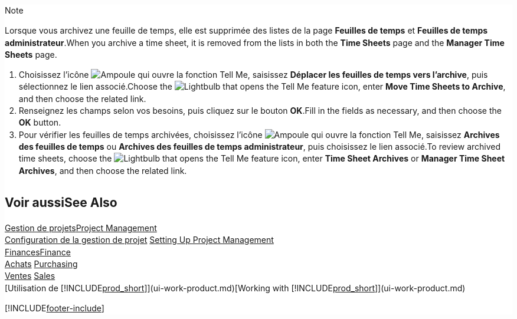 > [!NOTE]  
>   <span data-ttu-id="a4f8b-230">Lorsque vous archivez une feuille de temps, elle est supprimée des listes de la page **Feuilles de temps** et **Feuilles de temps administrateur**.</span><span class="sxs-lookup"><span data-stu-id="a4f8b-230">When you archive a time sheet, it is removed from the lists in both the **Time Sheets** page and the **Manager Time Sheets** page.</span></span>

1. <span data-ttu-id="a4f8b-231">Choisissez l’icône ![Ampoule qui ouvre la fonction Tell Me](media/ui-search/search_small.png "Dites-moi ce que vous voulez faire"), saisissez **Déplacer les feuilles de temps vers l’archive**, puis sélectionnez le lien associé.</span><span class="sxs-lookup"><span data-stu-id="a4f8b-231">Choose the ![Lightbulb that opens the Tell Me feature](media/ui-search/search_small.png "Tell me what you want to do") icon, enter **Move Time Sheets to Archive**, and then choose the related link.</span></span>  
2. <span data-ttu-id="a4f8b-232">Renseignez les champs selon vos besoins, puis cliquez sur le bouton **OK**.</span><span class="sxs-lookup"><span data-stu-id="a4f8b-232">Fill in the fields as necessary, and then choose the **OK** button.</span></span>  
3. <span data-ttu-id="a4f8b-233">Pour vérifier les feuilles de temps archivées, choisissez l’icône ![Ampoule qui ouvre la fonction Tell Me](media/ui-search/search_small.png "Dites-moi ce que vous voulez faire"), saisissez **Archives des feuilles de temps** ou **Archives des feuilles de temps administrateur**, puis choisissez le lien associé.</span><span class="sxs-lookup"><span data-stu-id="a4f8b-233">To review archived time sheets, choose the ![Lightbulb that opens the Tell Me feature](media/ui-search/search_small.png "Tell me what you want to do") icon, enter **Time Sheet Archives** or **Manager Time Sheet Archives**, and then choose the related link.</span></span>

## <a name="see-also"></a><span data-ttu-id="a4f8b-234">Voir aussi</span><span class="sxs-lookup"><span data-stu-id="a4f8b-234">See Also</span></span>
[<span data-ttu-id="a4f8b-235">Gestion de projets</span><span class="sxs-lookup"><span data-stu-id="a4f8b-235">Project Management</span></span>](projects-manage-projects.md)  
<span data-ttu-id="a4f8b-236">[Configuration de la gestion de projet](projects-setup-projects.md)  </span><span class="sxs-lookup"><span data-stu-id="a4f8b-236">[Setting Up Project Management](projects-setup-projects.md)  </span></span>  
[<span data-ttu-id="a4f8b-237">Finances</span><span class="sxs-lookup"><span data-stu-id="a4f8b-237">Finance</span></span>](finance.md)  
<span data-ttu-id="a4f8b-238">[Achats](purchasing-manage-purchasing.md)       </span><span class="sxs-lookup"><span data-stu-id="a4f8b-238">[Purchasing](purchasing-manage-purchasing.md)       </span></span>  
<span data-ttu-id="a4f8b-239">[Ventes](sales-manage-sales.md)   </span><span class="sxs-lookup"><span data-stu-id="a4f8b-239">[Sales](sales-manage-sales.md)   </span></span>  
<span data-ttu-id="a4f8b-240">[Utilisation de [!INCLUDE[prod_short](includes/prod_short.md)]](ui-work-product.md)</span><span class="sxs-lookup"><span data-stu-id="a4f8b-240">[Working with [!INCLUDE[prod_short](includes/prod_short.md)]](ui-work-product.md)</span></span>  


[!INCLUDE[footer-include](includes/footer-banner.md)]